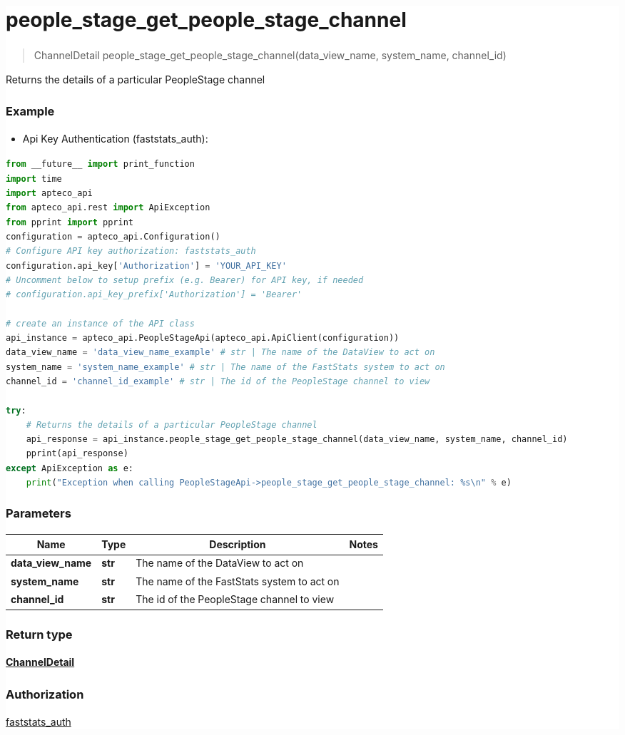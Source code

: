 
# **people_stage_get_people_stage_channel**
> ChannelDetail people_stage_get_people_stage_channel(data_view_name, system_name, channel_id)

Returns the details of a particular PeopleStage channel

### Example

* Api Key Authentication (faststats_auth):
```python
from __future__ import print_function
import time
import apteco_api
from apteco_api.rest import ApiException
from pprint import pprint
configuration = apteco_api.Configuration()
# Configure API key authorization: faststats_auth
configuration.api_key['Authorization'] = 'YOUR_API_KEY'
# Uncomment below to setup prefix (e.g. Bearer) for API key, if needed
# configuration.api_key_prefix['Authorization'] = 'Bearer'

# create an instance of the API class
api_instance = apteco_api.PeopleStageApi(apteco_api.ApiClient(configuration))
data_view_name = 'data_view_name_example' # str | The name of the DataView to act on
system_name = 'system_name_example' # str | The name of the FastStats system to act on
channel_id = 'channel_id_example' # str | The id of the PeopleStage channel to view

try:
    # Returns the details of a particular PeopleStage channel
    api_response = api_instance.people_stage_get_people_stage_channel(data_view_name, system_name, channel_id)
    pprint(api_response)
except ApiException as e:
    print("Exception when calling PeopleStageApi->people_stage_get_people_stage_channel: %s\n" % e)
```

### Parameters

Name | Type | Description  | Notes
------------- | ------------- | ------------- | -------------
 **data_view_name** | **str**| The name of the DataView to act on | 
 **system_name** | **str**| The name of the FastStats system to act on | 
 **channel_id** | **str**| The id of the PeopleStage channel to view | 

### Return type

[**ChannelDetail**](ChannelDetail.md)

### Authorization

[faststats_auth](../README.md#faststats_auth)
